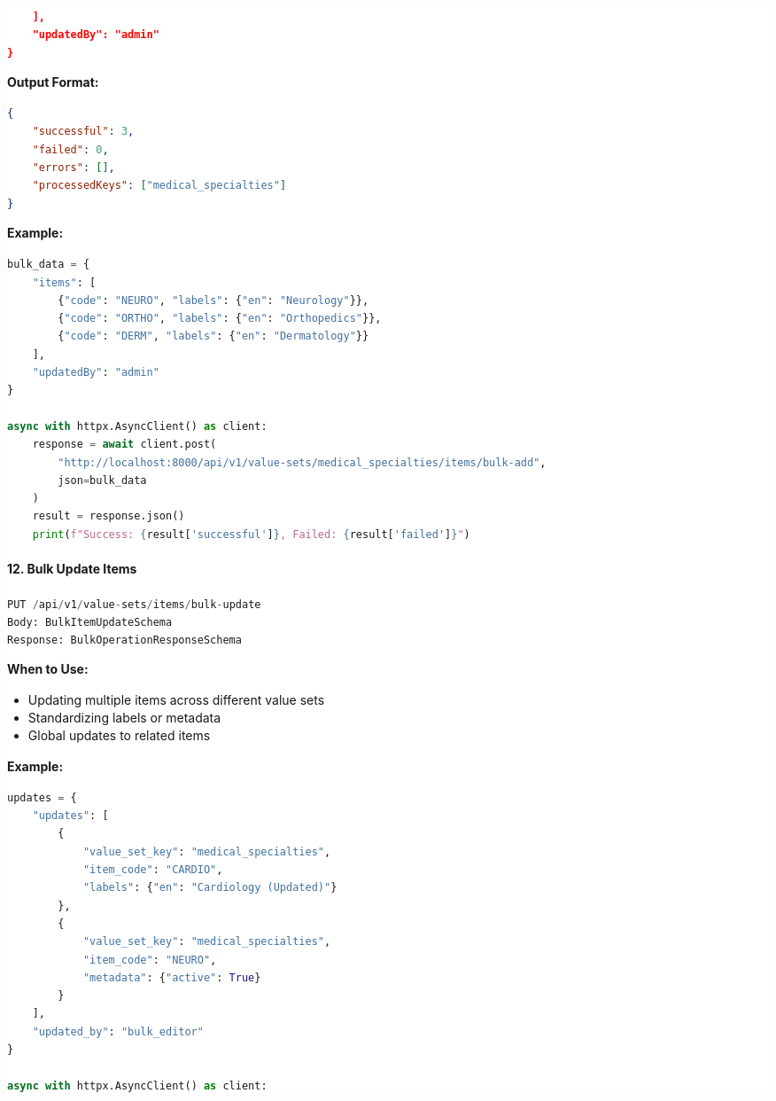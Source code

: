 ```json
    ],
    "updatedBy": "admin"
}
```

**Output Format:**
```json
{
    "successful": 3,
    "failed": 0,
    "errors": [],
    "processedKeys": ["medical_specialties"]
}
```

**Example:**
```python
bulk_data = {
    "items": [
        {"code": "NEURO", "labels": {"en": "Neurology"}},
        {"code": "ORTHO", "labels": {"en": "Orthopedics"}},
        {"code": "DERM", "labels": {"en": "Dermatology"}}
    ],
    "updatedBy": "admin"
}

async with httpx.AsyncClient() as client:
    response = await client.post(
        "http://localhost:8000/api/v1/value-sets/medical_specialties/items/bulk-add",
        json=bulk_data
    )
    result = response.json()
    print(f"Success: {result['successful']}, Failed: {result['failed']}")
```

#### 12. Bulk Update Items
```python
PUT /api/v1/value-sets/items/bulk-update
Body: BulkItemUpdateSchema
Response: BulkOperationResponseSchema
```

**When to Use:**
- Updating multiple items across different value sets
- Standardizing labels or metadata
- Global updates to related items

**Example:**
```python
updates = {
    "updates": [
        {
            "value_set_key": "medical_specialties",
            "item_code": "CARDIO",
            "labels": {"en": "Cardiology (Updated)"}
        },
        {
            "value_set_key": "medical_specialties",
            "item_code": "NEURO",
            "metadata": {"active": True}
        }
    ],
    "updated_by": "bulk_editor"
}

async with httpx.AsyncClient() as client:
```